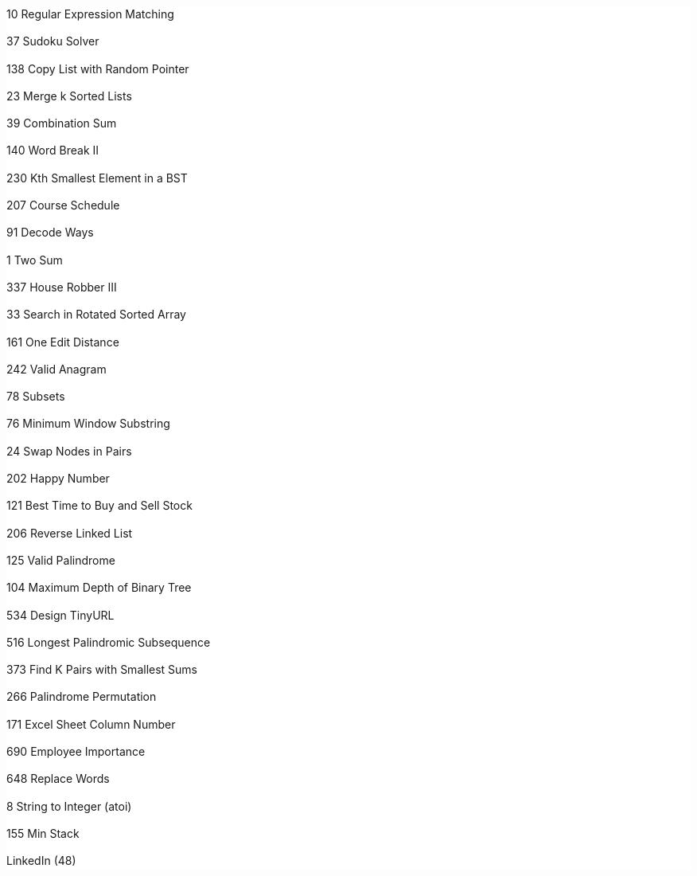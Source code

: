 10 Regular Expression Matching

37 Sudoku Solver

138 Copy List with Random Pointer

23 Merge k Sorted Lists

39 Combination Sum

140 Word Break II

230 Kth Smallest Element in a BST

207 Course Schedule

91 Decode Ways

1 Two Sum

337 House Robber III

33 Search in Rotated Sorted Array

161 One Edit Distance

242 Valid Anagram

78 Subsets

76 Minimum Window Substring

24 Swap Nodes in Pairs

202 Happy Number

121 Best Time to Buy and Sell Stock

206 Reverse Linked List

125 Valid Palindrome

104 Maximum Depth of Binary Tree

534 Design TinyURL

516 Longest Palindromic Subsequence

373 Find K Pairs with Smallest Sums

266 Palindrome Permutation

171 Excel Sheet Column Number

690 Employee Importance

648 Replace Words

8 String to Integer (atoi)

155 Min Stack

 

LinkedIn (48)
